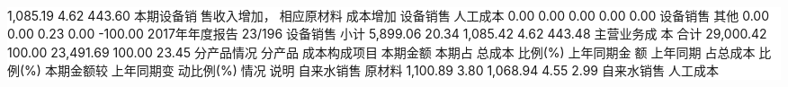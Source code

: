1,085.19
4.62
443.60
本期设备销
售收入增加，
相应原材料
成本增加
设备销售
人工成本
0.00
0.00
0.00
0.00
0.00
设备销售
其他
0.00
0.00
0.23
0.00
-100.00
2017年年度报告
23/196
设备销售
小计
5,899.06
20.34
1,085.42
4.62
443.48
主营业务成
本
合计
29,000.42
100.00
23,491.69
100.00
23.45
分产品情况
分产品
成本构成项目
本期金额
本期占
总成本
比例(%)
上年同期金
额
上年同期
占总成本
比例(%)
本期金额较
上年同期变
动比例(%)
情况
说明
自来水销售
原材料
1,100.89
3.80
1,068.94
4.55
2.99
自来水销售
人工成本